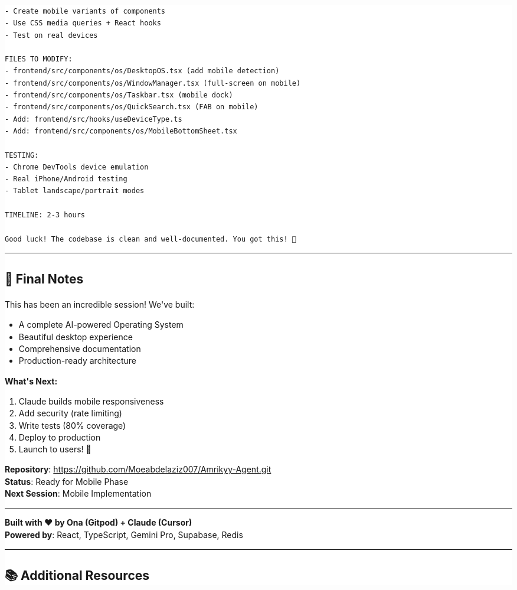 ```
- Create mobile variants of components
- Use CSS media queries + React hooks
- Test on real devices

FILES TO MODIFY:
- frontend/src/components/os/DesktopOS.tsx (add mobile detection)
- frontend/src/components/os/WindowManager.tsx (full-screen on mobile)
- frontend/src/components/os/Taskbar.tsx (mobile dock)
- frontend/src/components/os/QuickSearch.tsx (FAB on mobile)
- Add: frontend/src/hooks/useDeviceType.ts
- Add: frontend/src/components/os/MobileBottomSheet.tsx

TESTING:
- Chrome DevTools device emulation
- Real iPhone/Android testing
- Tablet landscape/portrait modes

TIMELINE: 2-3 hours

Good luck! The codebase is clean and well-documented. You got this! 🚀
```

---

## 🎉 Final Notes

This has been an incredible session! We've built:
- A complete AI-powered Operating System
- Beautiful desktop experience
- Comprehensive documentation
- Production-ready architecture

**What's Next:**
1. Claude builds mobile responsiveness
2. Add security (rate limiting)
3. Write tests (80% coverage)
4. Deploy to production
5. Launch to users! 🚀

**Repository**: https://github.com/Moeabdelaziz007/Amrikyy-Agent.git  
**Status**: Ready for Mobile Phase  
**Next Session**: Mobile Implementation

---

**Built with ❤️ by Ona (Gitpod) + Claude (Cursor)**  
**Powered by**: React, TypeScript, Gemini Pro, Supabase, Redis

---

## 📚 Additional Resources
